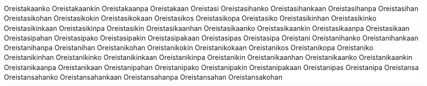 Oreistakaanko
Oreistakaankin
Oreistakaanpa
Oreistakaan
Oreistasi
Oreistasihanko
Oreistasihankaan
Oreistasihanpa
Oreistasihan
Oreistasikohan
Oreistasikokin
Oreistasikokaan
Oreistasikos
Oreistasikopa
Oreistasiko
Oreistasikinhan
Oreistasikinko
Oreistasikinkaan
Oreistasikinpa
Oreistasikin
Oreistasikaanhan
Oreistasikaanko
Oreistasikaankin
Oreistasikaanpa
Oreistasikaan
Oreistasipahan
Oreistasipako
Oreistasipakin
Oreistasipakaan
Oreistasipas
Oreistasipa
Oreistani
Oreistanihanko
Oreistanihankaan
Oreistanihanpa
Oreistanihan
Oreistanikohan
Oreistanikokin
Oreistanikokaan
Oreistanikos
Oreistanikopa
Oreistaniko
Oreistanikinhan
Oreistanikinko
Oreistanikinkaan
Oreistanikinpa
Oreistanikin
Oreistanikaanhan
Oreistanikaanko
Oreistanikaankin
Oreistanikaanpa
Oreistanikaan
Oreistanipahan
Oreistanipako
Oreistanipakin
Oreistanipakaan
Oreistanipas
Oreistanipa
Oreistansa
Oreistansahanko
Oreistansahankaan
Oreistansahanpa
Oreistansahan
Oreistansakohan